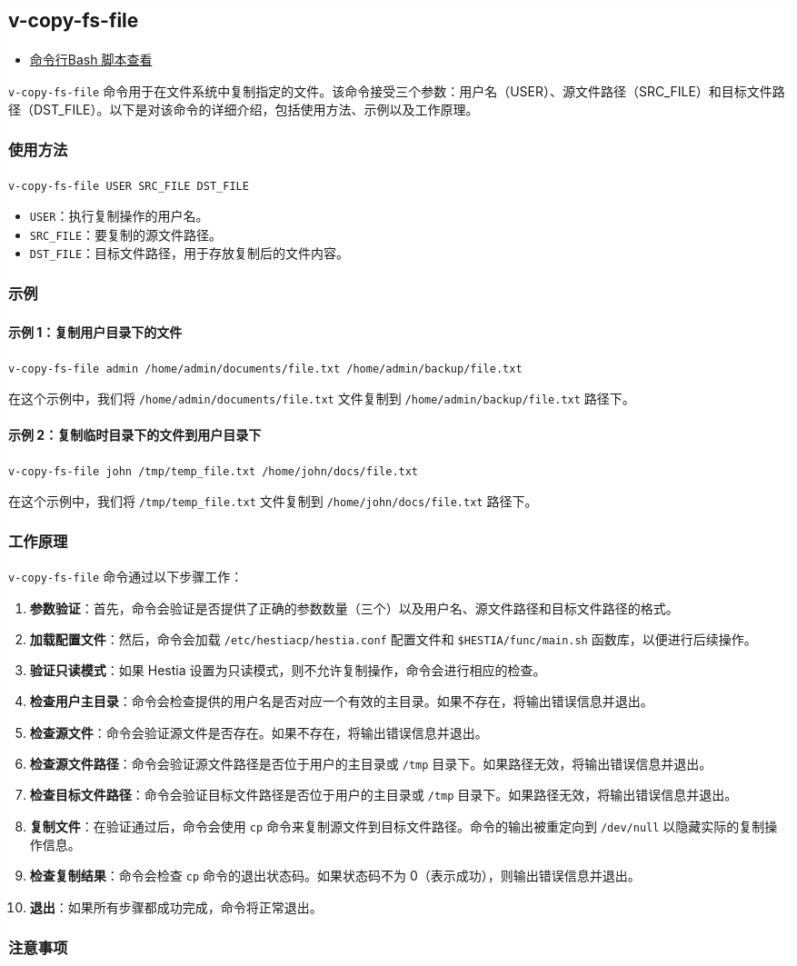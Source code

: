 ## v-copy-fs-file

* [命令行Bash 脚本查看](https://hestiamb.org/bin/v-copy-fs-file)

`v-copy-fs-file` 命令用于在文件系统中复制指定的文件。该命令接受三个参数：用户名（USER）、源文件路径（SRC_FILE）和目标文件路径（DST_FILE）。以下是对该命令的详细介绍，包括使用方法、示例以及工作原理。

### 使用方法

```bash
v-copy-fs-file USER SRC_FILE DST_FILE
```

- `USER`：执行复制操作的用户名。
- `SRC_FILE`：要复制的源文件路径。
- `DST_FILE`：目标文件路径，用于存放复制后的文件内容。

### 示例

#### 示例 1：复制用户目录下的文件

```bash
v-copy-fs-file admin /home/admin/documents/file.txt /home/admin/backup/file.txt
```

在这个示例中，我们将 `/home/admin/documents/file.txt` 文件复制到 `/home/admin/backup/file.txt` 路径下。

#### 示例 2：复制临时目录下的文件到用户目录下

```bash
v-copy-fs-file john /tmp/temp_file.txt /home/john/docs/file.txt
```

在这个示例中，我们将 `/tmp/temp_file.txt` 文件复制到 `/home/john/docs/file.txt` 路径下。

### 工作原理

`v-copy-fs-file` 命令通过以下步骤工作：

1. **参数验证**：首先，命令会验证是否提供了正确的参数数量（三个）以及用户名、源文件路径和目标文件路径的格式。

2. **加载配置文件**：然后，命令会加载 `/etc/hestiacp/hestia.conf` 配置文件和 `$HESTIA/func/main.sh` 函数库，以便进行后续操作。

3. **验证只读模式**：如果 Hestia 设置为只读模式，则不允许复制操作，命令会进行相应的检查。

4. **检查用户主目录**：命令会检查提供的用户名是否对应一个有效的主目录。如果不存在，将输出错误信息并退出。

5. **检查源文件**：命令会验证源文件是否存在。如果不存在，将输出错误信息并退出。

6. **检查源文件路径**：命令会验证源文件路径是否位于用户的主目录或 `/tmp` 目录下。如果路径无效，将输出错误信息并退出。

7. **检查目标文件路径**：命令会验证目标文件路径是否位于用户的主目录或 `/tmp` 目录下。如果路径无效，将输出错误信息并退出。

8. **复制文件**：在验证通过后，命令会使用 `cp` 命令来复制源文件到目标文件路径。命令的输出被重定向到 `/dev/null` 以隐藏实际的复制操作信息。

9. **检查复制结果**：命令会检查 `cp` 命令的退出状态码。如果状态码不为 0（表示成功），则输出错误信息并退出。

10. **退出**：如果所有步骤都成功完成，命令将正常退出。

### 注意事项
